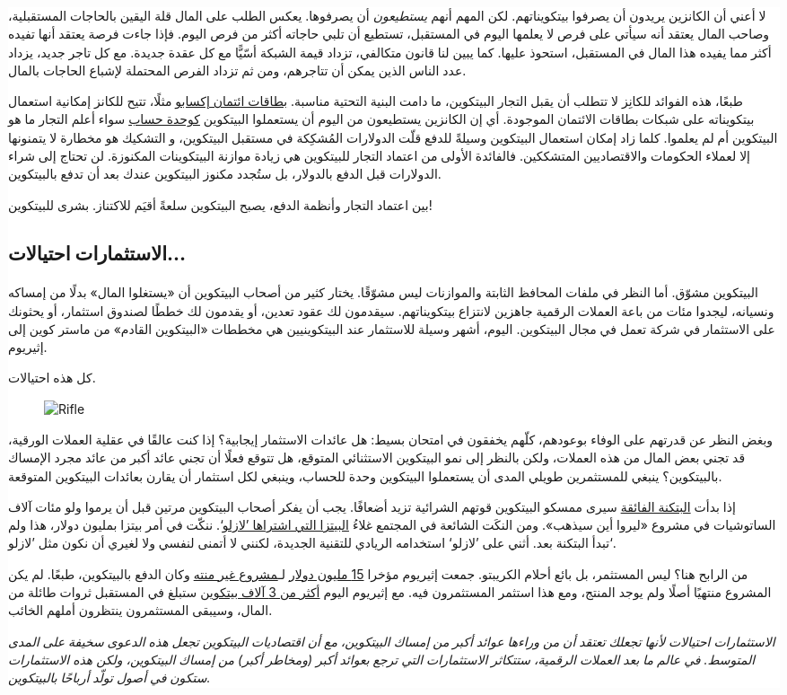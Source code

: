 لا أعني أن الكانزين يريدون أن يصرفوا بيتكويناتهم. لكن المهم أنهم _يستطيعون_ أن يصرفوها. يعكس الطلب على المال قلة اليقين بالحاجات المستقبلية، وصاحب المال يعتقد أنه سيأتي على فرص لا يعلمها اليوم في المستقبل، تستطيع أن تلبي حاجاته أكثر من فرص اليوم. فإذا جاءت فرصة يعتقد أنها تفيده أكثر مما يفيده هذا المال في المستقبل، استحوذ عليها. كما يبين لنا قانون متكالفي، تزداد قيمة الشبكة أسّيًّا مع كل عقدة جديدة. مع كل تاجر جديد، يزداد عدد الناس الذين يمكن أن تتاجرهم، ومن ثم تزداد الفرص المحتملة لإشباع الحاجات بالمال.

طبعًا، هذه الفوائد للكانِز لا تتطلب أن يقبل التجار البيتكوين، ما دامت البنية التحتية مناسبة. [بطاقات ائتمان إكسابو](http://xapo.com/) مثلًا، تتيح للكانز إمكانية استعمال بيتكويناته على شبكات بطاقات الائتمان الموجودة. أي إن الكانزين يستطيعون من اليوم أن يستعملوا البيتكوين [كوحدة حساب](/mempool/bitcoin-is-the-best-unit-of-account/) سواء أعلم التجار ما هو البيتكوين أم لم يعلموا. كلما زاد إمكان استعمال البيتكوين وسيلةً للدفع قلّت الدولارات المُشكِكة في مستقبل البيتكوين، و التشكيك هو مخطارة لا يتمنونها إلا لعملاء الحكومات والاقتصاديين المتشككين. فالفائدة الأولى من اعتماد التجار للبيتكوين هي زيادة موازنة البيتكوينات المكنوزة. لن تحتاج إلى شراء الدولارات قبل الدفع بالدولار، بل ستُجدد مكنوز البيتكوين عندك بعد أن تدفع بالبيتكوين.

بين اعتماد التجار وأنظمة الدفع، يصبح البيتكوين سلعةً أقيَم للاكتناز. بشرى للبيتكوين!

## الاستثمارات احتيالات…

البيتكوين مشوّق. أما النظر في ملفات المحافظ الثابتة والموازنات ليس مشوّقًا. يختار كثير من أصحاب البيتكوين أن «يستغلوا المال» بدلًا من إمساكه ونسيانه، ليجدوا مئات من باعة العملات الرقمية جاهزين لانتزاع بيتكويناتهم. سيقدمون لك عقود تعدين، أو يقدمون لك خططًا لصندوق استثمار، أو يحثونك على الاستثمار في شركة تعمل في مجال البيتكوين. اليوم، أشهر وسيلة للاستثمار عند البيتكوينيين هي مخططات «البيتكوين القادم» من ماستر كوين إلى إثيريوم.

كل هذه احتيالات.

<figure>
  <img src="/static/img/mempool/everyones-a-scammer/rifle.jpg" alt="Rifle" />
</figure>

وبغض النظر عن قدرتهم على الوفاء بوعودهم، كلّهم يخفقون في امتحان بسيط: هل عائدات الاستثمار إيجابية؟ إذا كنت عالقًا في عقلية العملات الورقية، قد تجني بعض المال من هذه العملات، ولكن بالنظر إلى نمو البيتكوين الاستثنائي المتوقع، هل تتوقع فعلًا أن تجني عائد أكبر من عائد مجرد الإمساك بالبيتكوين؟ ينبغي للمستثمرين طويلي المدى أن يستعملوا البيتكوين وحدة للحساب، وينبغي لكل استثمار أن يقارن بعائدات البيتكوين المتوقعة.

إذا بدأت [البتكنة الفائقة](/mempool/hyperbitcoinization/ar/) سيرى ممسكو البيتكوين قوتهم الشرائية تزيد أضعافًا. يجب أن يفكر أصحاب البيتكوين مرتين قبل أن يرموا ولو مئات آلاف الساتوشيات في مشروع «ليروا أين سيذهب». ومن النكَت الشائعة في المجتمع غلاءُ [البيتزا التي اشتراها ’لازلو](https://bitcointalk.org/index.php?topic=137)‘. ننكّت في أمر بيتزا بمليون دولار، هذا ولم تبدأ البتكنة بعد. أثني على ’لازلو‘ استخدامه الريادي للتقنية الجديدة، لكنني لا أتمنى لنفسي ولا لغيري أن نكون مثل ’لازلو‘.

من الرابح هنا؟ ليس المستثمر، بل بائع أحلام الكريبتو. جمعت إثيريوم مؤخرا [15 مليون دولار](http://www.wired.com/2014/09/ethereum-backers-raise-15-million/) لـ[مشروع غير منته](http://www.bitblogger.net/2014/07/30/complexity-is-the-enemy-of-security/) وكان الدفع بالبيتكوين، طبعًا. لم يكن المشروع منتهيًا أصلًا ولم يوجد المنتج، ومع هذا استثمر المستثمرون فيه. مع إثيريوم اليوم [أكثر من 3 آلاف بيتكوين](https://blockchain.info/address/36PrZ1KHYMpqSyAQXSG8VwbUiq2EogxLo2) ستبلغ في المستقبل ثروات طائلة من المال، وسيبقى المستثمرون ينتظرون أملهم الخائب.

_الاستثمارات احتيالات لأنها تجعلك تعتقد أن من وراءها عوائد أكبر من إمساك البيتكوين، مع أن اقتصاديات البيتكوين تجعل هذه الدعوى سخيفة على المدى المتوسط. في عالم ما بعد العملات الرقمية، ستتكاثر الاستثمارات التي ترجع بعوائد أكبر (ومخاطر أكبر) من إمساك البيتكوين، ولكن هذه الاستثمارات ستكون في أصول تولّد أرباحًا بالبيتكوين._
